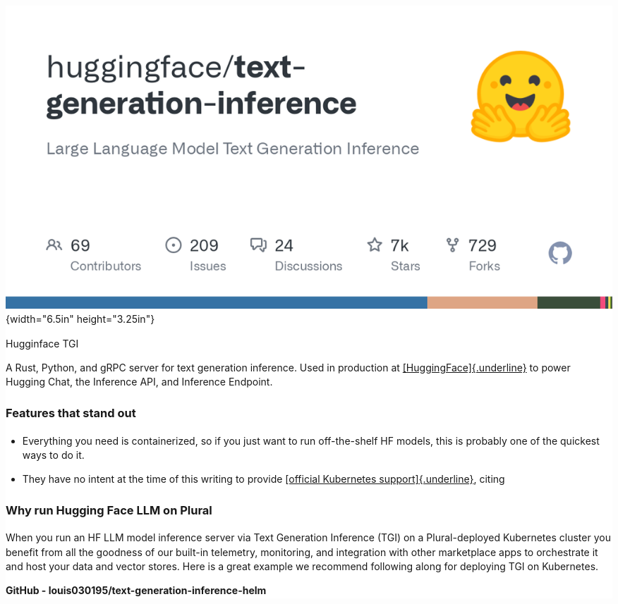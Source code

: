 ![](media/media/image40.png){width="6.5in" height="3.25in"}

Hugginface TGI

A Rust, Python, and gRPC server for text generation inference. Used in
production at
[[HuggingFace]{.underline}](https://huggingface.co/?ref=plural.sh) to
power Hugging Chat, the Inference API, and Inference Endpoint.

### **Features that stand out**

-   Everything you need is containerized, so if you just want to run
    off-the-shelf HF models, this is probably one of the quickest ways
    to do it.

-   They have no intent at the time of this writing to provide
    [[official Kubernetes
    support]{.underline}](https://github.com/huggingface/text-generation-inference/issues/503?ref=plural.sh#issuecomment-1614286669),
    citing

### **Why run Hugging Face LLM on Plural**

When you run an HF LLM model inference server via Text Generation
Inference (TGI) on a Plural-deployed Kubernetes cluster you benefit from
all the goodness of our built-in telemetry, monitoring, and integration
with other marketplace apps to orchestrate it and host your data and
vector stores. Here is a great example we recommend following along for
deploying TGI on Kubernetes.

**GitHub - louis030195/text-generation-inference-helm**
